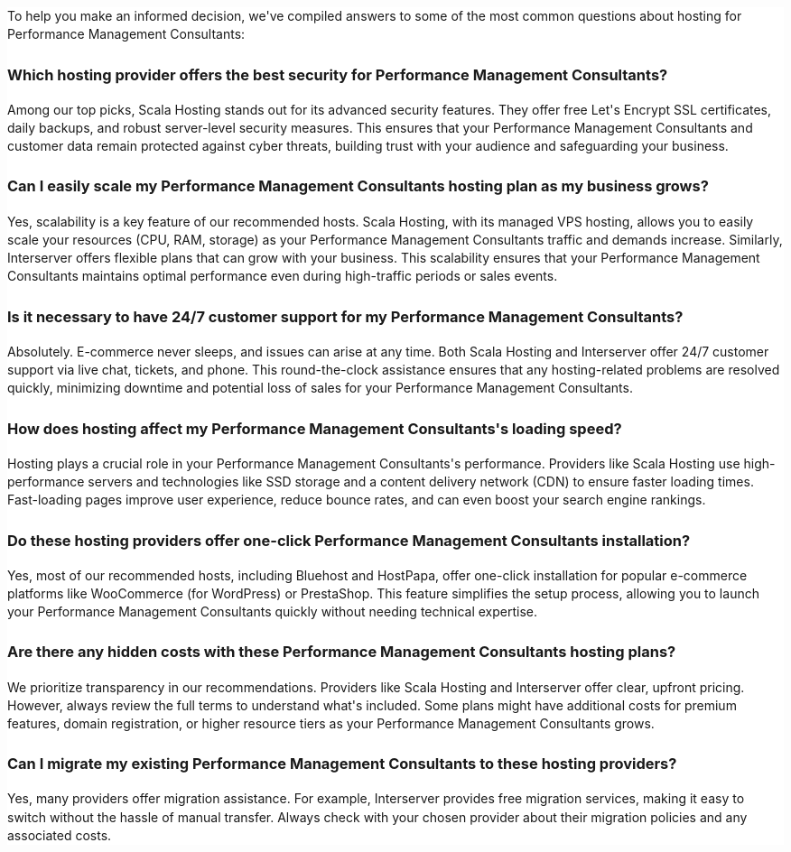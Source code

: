 To help you make an informed decision, we've compiled answers to some of the most common questions about hosting for Performance Management Consultants:

### Which hosting provider offers the best security for Performance Management Consultants? 
Among our top picks, Scala Hosting stands out for its advanced security features. They offer free Let's Encrypt SSL certificates, daily backups, and robust server-level security measures. This ensures that your Performance Management Consultants and customer data remain protected against cyber threats, building trust with your audience and safeguarding your business.

### Can I easily scale my Performance Management Consultants hosting plan as my business grows? 
Yes, scalability is a key feature of our recommended hosts. Scala Hosting, with its managed VPS hosting, allows you to easily scale your resources (CPU, RAM, storage) as your Performance Management Consultants traffic and demands increase. Similarly, Interserver offers flexible plans that can grow with your business. This scalability ensures that your Performance Management Consultants maintains optimal performance even during high-traffic periods or sales events.

### Is it necessary to have 24/7 customer support for my Performance Management Consultants? 
Absolutely. E-commerce never sleeps, and issues can arise at any time. Both Scala Hosting and Interserver offer 24/7 customer support via live chat, tickets, and phone. This round-the-clock assistance ensures that any hosting-related problems are resolved quickly, minimizing downtime and potential loss of sales for your Performance Management Consultants.

### How does hosting affect my Performance Management Consultants's loading speed? 
Hosting plays a crucial role in your Performance Management Consultants's performance. Providers like Scala Hosting use high-performance servers and technologies like SSD storage and a content delivery network (CDN) to ensure faster loading times. Fast-loading pages improve user experience, reduce bounce rates, and can even boost your search engine rankings.

### Do these hosting providers offer one-click Performance Management Consultants installation? 
Yes, most of our recommended hosts, including Bluehost and HostPapa, offer one-click installation for popular e-commerce platforms like WooCommerce (for WordPress) or PrestaShop. This feature simplifies the setup process, allowing you to launch your Performance Management Consultants quickly without needing technical expertise.

### Are there any hidden costs with these Performance Management Consultants hosting plans? 
We prioritize transparency in our recommendations. Providers like Scala Hosting and Interserver offer clear, upfront pricing. However, always review the full terms to understand what's included. Some plans might have additional costs for premium features, domain registration, or higher resource tiers as your Performance Management Consultants grows.

### Can I migrate my existing Performance Management Consultants to these hosting providers? 
Yes, many providers offer migration assistance. For example, Interserver provides free migration services, making it easy to switch without the hassle of manual transfer. Always check with your chosen provider about their migration policies and any associated costs.
